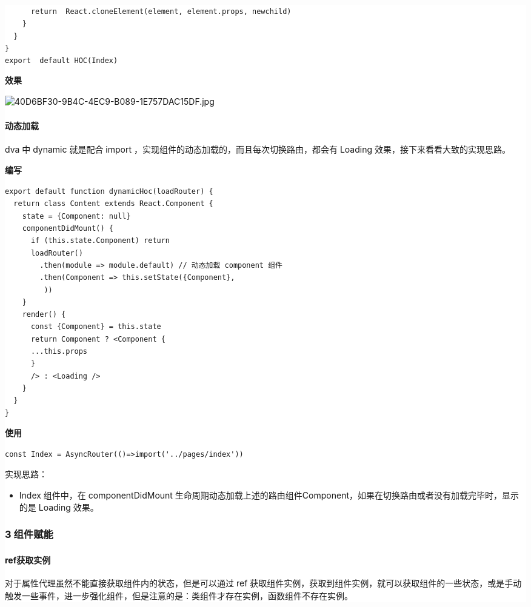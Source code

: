 ```
      return  React.cloneElement(element, element.props, newchild)
    }
  }
}
export  default HOC(Index)
```

**效果**

![40D6BF30-9B4C-4EC9-B089-1E757DAC15DF.jpg](https://p9-juejin.byteimg.com/tos-cn-i-k3u1fbpfcp/8768ee8201e949d8a7c2f7c0ec72b1e4~tplv-k3u1fbpfcp-zoom-in-crop-mark:1304:0:0:0.awebp)

#### 动态加载

dva 中 dynamic 就是配合 import ，实现组件的动态加载的，而且每次切换路由，都会有 Loading 效果，接下来看看大致的实现思路。

**编写**

```
export default function dynamicHoc(loadRouter) {
  return class Content extends React.Component {
    state = {Component: null}
    componentDidMount() {
      if (this.state.Component) return
      loadRouter()
        .then(module => module.default) // 动态加载 component 组件
        .then(Component => this.setState({Component},
         ))
    }
    render() {
      const {Component} = this.state
      return Component ? <Component {
      ...this.props
      }
      /> : <Loading />
    }
  }
}
```

**使用**

```
const Index = AsyncRouter(()=>import('../pages/index'))
```

实现思路：

-   Index 组件中，在 componentDidMount 生命周期动态加载上述的路由组件Component，如果在切换路由或者没有加载完毕时，显示的是 Loading 效果。

### 3 组件赋能

#### ref获取实例

对于属性代理虽然不能直接获取组件内的状态，但是可以通过 ref 获取组件实例，获取到组件实例，就可以获取组件的一些状态，或是手动触发一些事件，进一步强化组件，但是注意的是：类组件才存在实例，函数组件不存在实例。
